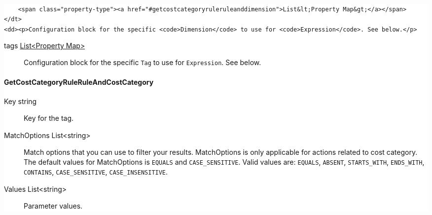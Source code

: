         <span class="property-type"><a href="#getcostcategoryruleruleanddimension">List&lt;Property Map&gt;</a></span>
    </dt>
    <dd><p>Configuration block for the specific <code>Dimension</code> to use for <code>Expression</code>. See below.</p>
</dd><dt class="property-required"
            title="Required">
        <span id="tags_yaml">
<a data-swiftype-name="resource-property" data-swiftype-type="text" href="#tags_yaml" style="color: inherit; text-decoration: inherit;">tags</a>
</span>
        <span class="property-indicator"></span>
        <span class="property-type"><a href="#getcostcategoryruleruleandtag">List&lt;Property Map&gt;</a></span>
    </dt>
    <dd><p>Configuration block for the specific <code>Tag</code> to use for <code>Expression</code>. See below.</p>
</dd></dl>
</pulumi-choosable>
</div>

<h4 id="getcostcategoryruleruleandcostcategory">Get<wbr>Cost<wbr>Category<wbr>Rule<wbr>Rule<wbr>And<wbr>Cost<wbr>Category</h4>



<div>
<pulumi-choosable type="language" values="csharp">
<dl class="resources-properties"><dt class="property-required"
            title="Required">
        <span id="key_csharp">
<a data-swiftype-name="resource-property" data-swiftype-type="text" href="#key_csharp" style="color: inherit; text-decoration: inherit;">Key</a>
</span>
        <span class="property-indicator"></span>
        <span class="property-type">string</span>
    </dt>
    <dd><p>Key for the tag.</p>
</dd><dt class="property-required"
            title="Required">
        <span id="matchoptions_csharp">
<a data-swiftype-name="resource-property" data-swiftype-type="text" href="#matchoptions_csharp" style="color: inherit; text-decoration: inherit;">Match<wbr>Options</a>
</span>
        <span class="property-indicator"></span>
        <span class="property-type">List&lt;string&gt;</span>
    </dt>
    <dd><p>Match options that you can use to filter your results. MatchOptions is only applicable for actions related to cost category. The default values for MatchOptions is <code>EQUALS</code> and <code>CASE_SENSITIVE</code>. Valid values are: <code>EQUALS</code>,  <code>ABSENT</code>, <code>STARTS_WITH</code>, <code>ENDS_WITH</code>, <code>CONTAINS</code>, <code>CASE_SENSITIVE</code>, <code>CASE_INSENSITIVE</code>.</p>
</dd><dt class="property-required"
            title="Required">
        <span id="values_csharp">
<a data-swiftype-name="resource-property" data-swiftype-type="text" href="#values_csharp" style="color: inherit; text-decoration: inherit;">Values</a>
</span>
        <span class="property-indicator"></span>
        <span class="property-type">List&lt;string&gt;</span>
    </dt>
    <dd><p>Parameter values.</p>
</dd></dl>
</pulumi-choosable>
</div>
